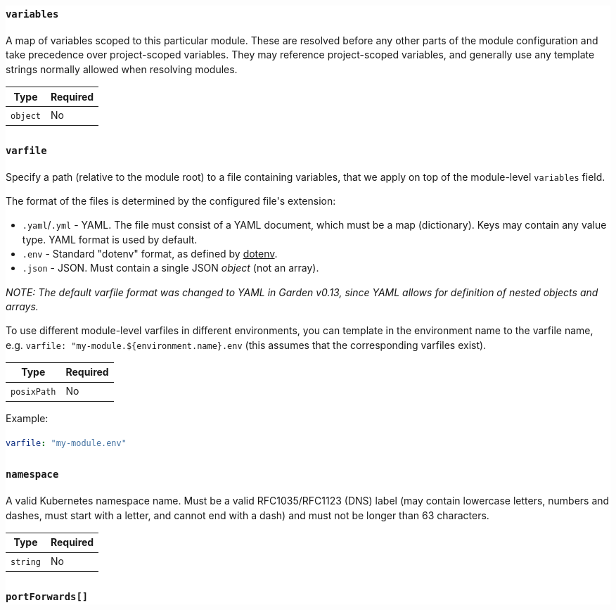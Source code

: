 ### `variables`

A map of variables scoped to this particular module. These are resolved before any other parts of the module configuration and take precedence over project-scoped variables. They may reference project-scoped variables, and generally use any template strings normally allowed when resolving modules.

| Type     | Required |
| -------- | -------- |
| `object` | No       |

### `varfile`

Specify a path (relative to the module root) to a file containing variables, that we apply on top of the
module-level `variables` field.

The format of the files is determined by the configured file's extension:

* `.yaml`/`.yml` - YAML. The file must consist of a YAML document, which must be a map (dictionary). Keys may contain any value type. YAML format is used by default.
* `.env` - Standard "dotenv" format, as defined by [dotenv](https://github.com/motdotla/dotenv#rules).
* `.json` - JSON. Must contain a single JSON _object_ (not an array).

_NOTE: The default varfile format was changed to YAML in Garden v0.13, since YAML allows for definition of nested objects and arrays._

To use different module-level varfiles in different environments, you can template in the environment name
to the varfile name, e.g. `varfile: "my-module.${environment.name}.env` (this assumes that the corresponding
varfiles exist).

| Type        | Required |
| ----------- | -------- |
| `posixPath` | No       |

Example:

```yaml
varfile: "my-module.env"
```

### `namespace`

A valid Kubernetes namespace name. Must be a valid RFC1035/RFC1123 (DNS) label (may contain lowercase letters, numbers and dashes, must start with a letter, and cannot end with a dash) and must not be longer than 63 characters.

| Type     | Required |
| -------- | -------- |
| `string` | No       |

### `portForwards[]`
